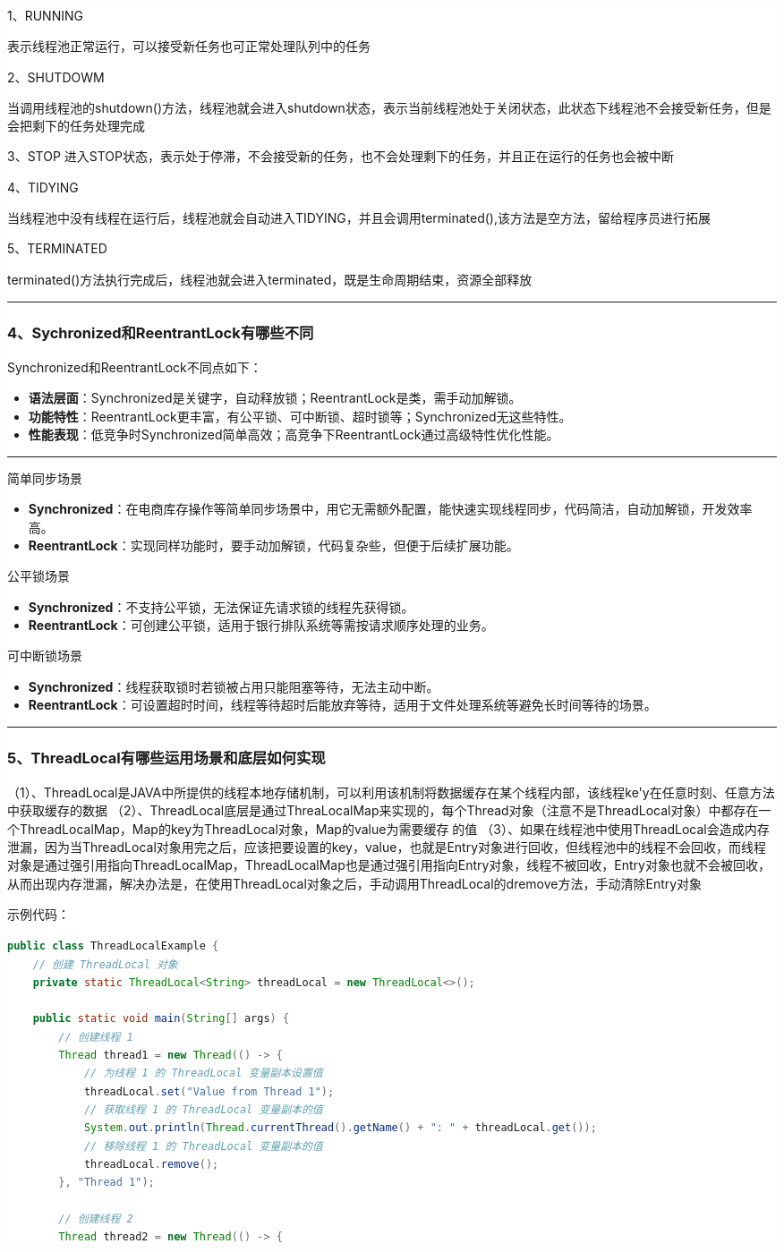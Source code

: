 1、RUNNING

表示线程池正常运行，可以接受新任务也可正常处理队列中的任务

2、SHUTDOWM

当调用线程池的shutdown()方法，线程池就会进入shutdown状态，表示当前线程池处于关闭状态，此状态下线程池不会接受新任务，但是会把剩下的任务处理完成

3、STOP
进入STOP状态，表示处于停滞，不会接受新的任务，也不会处理剩下的任务，并且正在运行的任务也会被中断

4、TIDYING

当线程池中没有线程在运行后，线程池就会自动进入TIDYING，并且会调用terminated(),该方法是空方法，留给程序员进行拓展

5、TERMINATED

terminated()方法执行完成后，线程池就会进入terminated，既是生命周期结束，资源全部释放

---
### 4、Sychronized和ReentrantLock有哪些不同
Synchronized和ReentrantLock不同点如下：
- **语法层面**：Synchronized是关键字，自动释放锁；ReentrantLock是类，需手动加解锁。
- **功能特性**：ReentrantLock更丰富，有公平锁、可中断锁、超时锁等；Synchronized无这些特性。
- **性能表现**：低竞争时Synchronized简单高效；高竞争下ReentrantLock通过高级特性优化性能。 

---
 简单同步场景
- **Synchronized**：在电商库存操作等简单同步场景中，用它无需额外配置，能快速实现线程同步，代码简洁，自动加解锁，开发效率高。
- **ReentrantLock**：实现同样功能时，要手动加解锁，代码复杂些，但便于后续扩展功能。

 公平锁场景
- **Synchronized**：不支持公平锁，无法保证先请求锁的线程先获得锁。
- **ReentrantLock**：可创建公平锁，适用于银行排队系统等需按请求顺序处理的业务。

 可中断锁场景
- **Synchronized**：线程获取锁时若锁被占用只能阻塞等待，无法主动中断。
- **ReentrantLock**：可设置超时时间，线程等待超时后能放弃等待，适用于文件处理系统等避免长时间等待的场景。 

---

### 5、ThreadLocal有哪些运用场景和底层如何实现

（1）、ThreadLocal是JAVA中所提供的线程本地存储机制，可以利用该机制将数据缓存在某个线程内部，该线程ke'y在任意时刻、任意方法中获取缓存的数据
（2）、ThreadLocal底层是通过ThreaLocalMap来实现的，每个Thread对象（注意不是ThreadLocal对象）中都存在一个ThreadLocalMap，Map的key为ThreadLocal对象，Map的value为需要缓存 的值
（3）、如果在线程池中使用ThreadLocal会造成内存泄漏，因为当ThreadLocal对象用完之后，应该把要设置的key，value，也就是Entry对象进行回收，但线程池中的线程不会回收，而线程对象是通过强引用指向ThreadLocalMap，ThreadLocalMap也是通过强引用指向Entry对象，线程不被回收，Entry对象也就不会被回收，从而出现内存泄漏，解决办法是，在使用ThreadLocal对象之后，手动调用ThreadLocal的dremove方法，手动清除Entry对象

示例代码：
```JAVA
public class ThreadLocalExample {
    // 创建 ThreadLocal 对象
    private static ThreadLocal<String> threadLocal = new ThreadLocal<>();

    public static void main(String[] args) {
        // 创建线程 1
        Thread thread1 = new Thread(() -> {
            // 为线程 1 的 ThreadLocal 变量副本设置值
            threadLocal.set("Value from Thread 1");
            // 获取线程 1 的 ThreadLocal 变量副本的值
            System.out.println(Thread.currentThread().getName() + ": " + threadLocal.get());
            // 移除线程 1 的 ThreadLocal 变量副本的值
            threadLocal.remove();
        }, "Thread 1");

        // 创建线程 2
        Thread thread2 = new Thread(() -> {
```